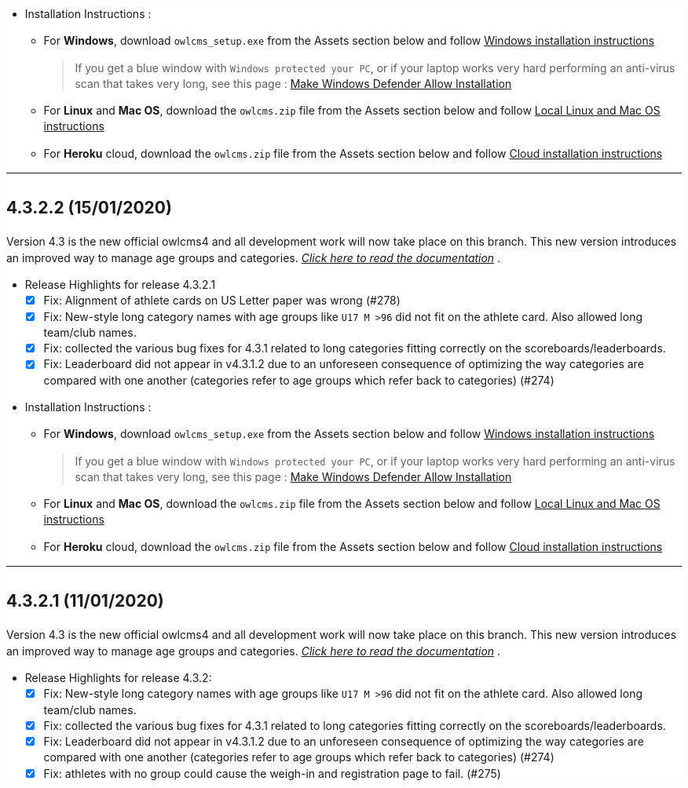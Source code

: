 - Installation Instructions :
  - For **Windows**, download `owlcms_setup.exe` from the Assets section below and follow [Windows installation instructions](https://jflamy.github.io/owlcms4/#/LocalWindowsSetup.md) 
    
    > If you get a blue window with `Windows protected your PC`, or if your laptop works very hard performing an anti-virus scan that takes very long, see this page : [Make Windows Defender Allow Installation](https://jflamy.github.io/owlcms4/#/DefenderOff)
  - For **Linux** and **Mac OS**, download the `owlcms.zip` file from the Assets section below and follow [Local Linux and Mac OS instructions](https://jflamy.github.io/owlcms4/#/LocalLinuxMacSetup.md) 
  - For **Heroku** cloud, download the `owlcms.zip` file from the Assets section below and follow [Cloud installation instructions](https://jflamy.github.io/owlcms4/#/Heroku.md)

 
---

## 4.3.2.2 (15/01/2020)


Version 4.3 is the new official owlcms4 and all development work will now take place on this branch.   This new version introduces an improved way to manage age groups and categories. *[Click here to read the documentation](https://jflamy.github.io/owlcms4/#/Categories)* .

* Release Highlights for release 4.3.2.1 
  - [x] Fix: Alignment of athlete cards on US Letter paper was wrong (#278)
  - [x] Fix: New-style long category names with age groups like `U17 M >96` did not fit on the athlete card. Also allowed long team/club names.
  - [x] Fix: collected the various bug fixes for 4.3.1 related to long categories fitting correctly on the scoreboards/leaderboards.
  - [x] Fix: Leaderboard did not appear in v4.3.1.2 due to an unforeseen consequence of optimizing the way categories are compared with one another (categories refer to age groups which refer back to categories) (#274)

- Installation Instructions :
  - For **Windows**, download `owlcms_setup.exe` from the Assets section below and follow [Windows installation instructions](https://jflamy.github.io/owlcms4/#/LocalWindowsSetup.md) 
    
    > If you get a blue window with `Windows protected your PC`, or if your laptop works very hard performing an anti-virus scan that takes very long, see this page : [Make Windows Defender Allow Installation](https://jflamy.github.io/owlcms4/#/DefenderOff)
  - For **Linux** and **Mac OS**, download the `owlcms.zip` file from the Assets section below and follow [Local Linux and Mac OS instructions](https://jflamy.github.io/owlcms4/#/LocalLinuxMacSetup.md) 
  - For **Heroku** cloud, download the `owlcms.zip` file from the Assets section below and follow [Cloud installation instructions](https://jflamy.github.io/owlcms4/#/Heroku.md)

---

## 4.3.2.1 (11/01/2020)


Version 4.3 is the new official owlcms4 and all development work will now take place on this branch.   This new version introduces an improved way to manage age groups and categories. *[Click here to read the documentation](https://jflamy.github.io/owlcms4/#/Categories)* .

* Release Highlights for release 4.3.2: 
  - [x] Fix: New-style long category names with age groups like `U17 M >96` did not fit on the athlete card. Also allowed long team/club names.
  - [x] Fix: collected the various bug fixes for 4.3.1 related to long categories fitting correctly on the scoreboards/leaderboards.
  - [x] Fix: Leaderboard did not appear in v4.3.1.2 due to an unforeseen consequence of optimizing the way categories are compared with one another (categories refer to age groups which refer back to categories) (#274)
  - [x] Fix: athletes with no group could cause the weigh-in and registration page to fail. (#275)

